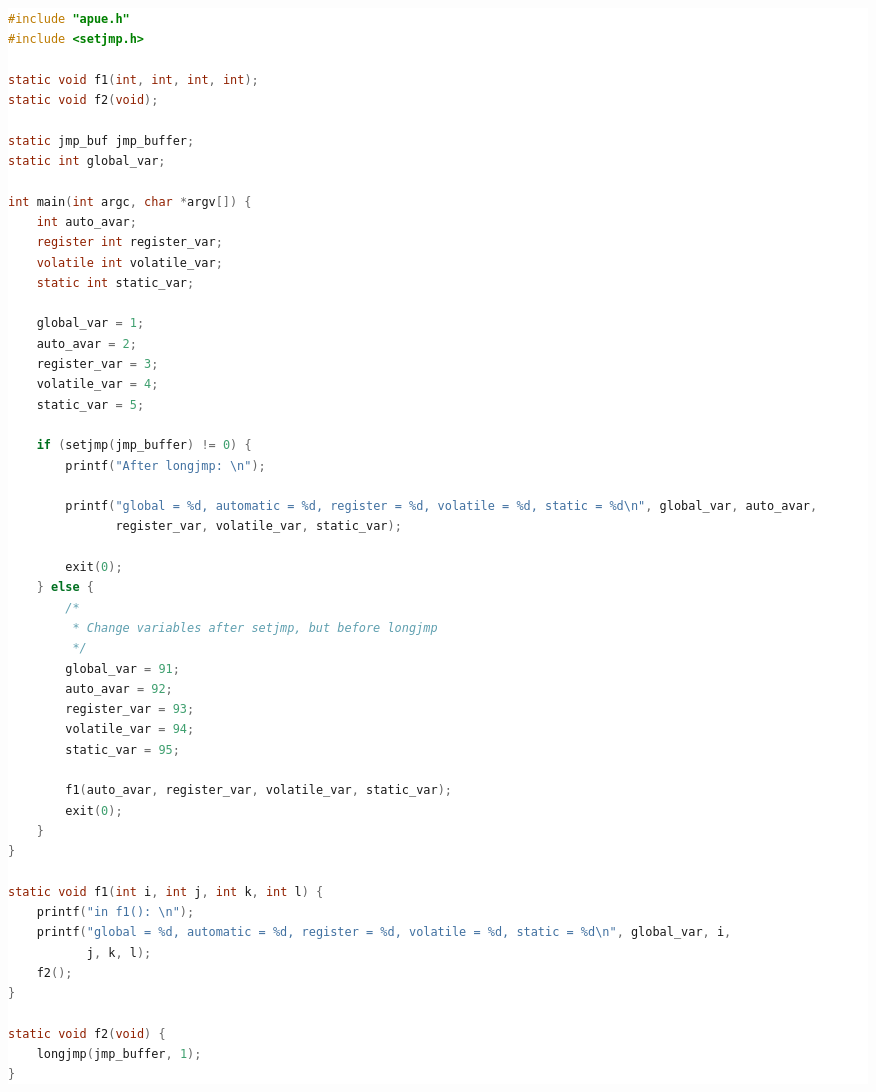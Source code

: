 ```c
#include "apue.h"
#include <setjmp.h>

static void f1(int, int, int, int);
static void f2(void);

static jmp_buf jmp_buffer;
static int global_var;

int main(int argc, char *argv[]) {
    int auto_avar;
    register int register_var;
    volatile int volatile_var;
    static int static_var;

    global_var = 1;
    auto_avar = 2;
    register_var = 3;
    volatile_var = 4;
    static_var = 5;

    if (setjmp(jmp_buffer) != 0) {
        printf("After longjmp: \n");

        printf("global = %d, automatic = %d, register = %d, volatile = %d, static = %d\n", global_var, auto_avar,
               register_var, volatile_var, static_var);

        exit(0);
    } else {
        /*
         * Change variables after setjmp, but before longjmp
         */
        global_var = 91;
        auto_avar = 92;
        register_var = 93;
        volatile_var = 94;
        static_var = 95;

        f1(auto_avar, register_var, volatile_var, static_var);
        exit(0);
    }
}

static void f1(int i, int j, int k, int l) {
    printf("in f1(): \n");
    printf("global = %d, automatic = %d, register = %d, volatile = %d, static = %d\n", global_var, i,
           j, k, l);
    f2();
}

static void f2(void) {
    longjmp(jmp_buffer, 1);
}
```
